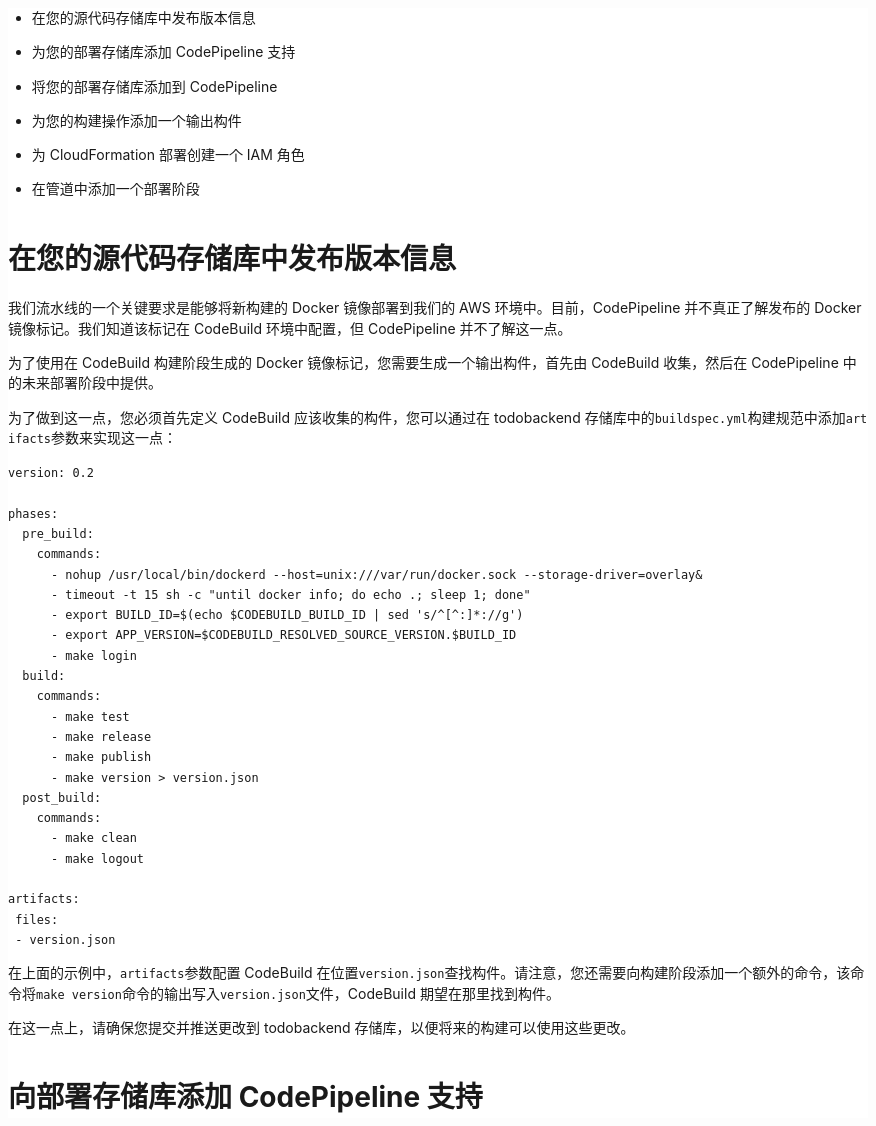 +   在您的源代码存储库中发布版本信息

+   为您的部署存储库添加 CodePipeline 支持

+   将您的部署存储库添加到 CodePipeline

+   为您的构建操作添加一个输出构件

+   为 CloudFormation 部署创建一个 IAM 角色

+   在管道中添加一个部署阶段

# 在您的源代码存储库中发布版本信息

我们流水线的一个关键要求是能够将新构建的 Docker 镜像部署到我们的 AWS 环境中。目前，CodePipeline 并不真正了解发布的 Docker 镜像标记。我们知道该标记在 CodeBuild 环境中配置，但 CodePipeline 并不了解这一点。

为了使用在 CodeBuild 构建阶段生成的 Docker 镜像标记，您需要生成一个输出构件，首先由 CodeBuild 收集，然后在 CodePipeline 中的未来部署阶段中提供。

为了做到这一点，您必须首先定义 CodeBuild 应该收集的构件，您可以通过在 todobackend 存储库中的`buildspec.yml`构建规范中添加`artifacts`参数来实现这一点：

```
version: 0.2

phases:
  pre_build:
    commands:
      - nohup /usr/local/bin/dockerd --host=unix:///var/run/docker.sock --storage-driver=overlay&
      - timeout -t 15 sh -c "until docker info; do echo .; sleep 1; done"
      - export BUILD_ID=$(echo $CODEBUILD_BUILD_ID | sed 's/^[^:]*://g')
      - export APP_VERSION=$CODEBUILD_RESOLVED_SOURCE_VERSION.$BUILD_ID
      - make login
  build:
    commands:
      - make test
      - make release
      - make publish
      - make version > version.json
  post_build:
    commands:
      - make clean
      - make logout

artifacts:
 files:
 - version.json
```

在上面的示例中，`artifacts`参数配置 CodeBuild 在位置`version.json`查找构件。请注意，您还需要向构建阶段添加一个额外的命令，该命令将`make version`命令的输出写入`version.json`文件，CodeBuild 期望在那里找到构件。

在这一点上，请确保您提交并推送更改到 todobackend 存储库，以便将来的构建可以使用这些更改。

# 向部署存储库添加 CodePipeline 支持
